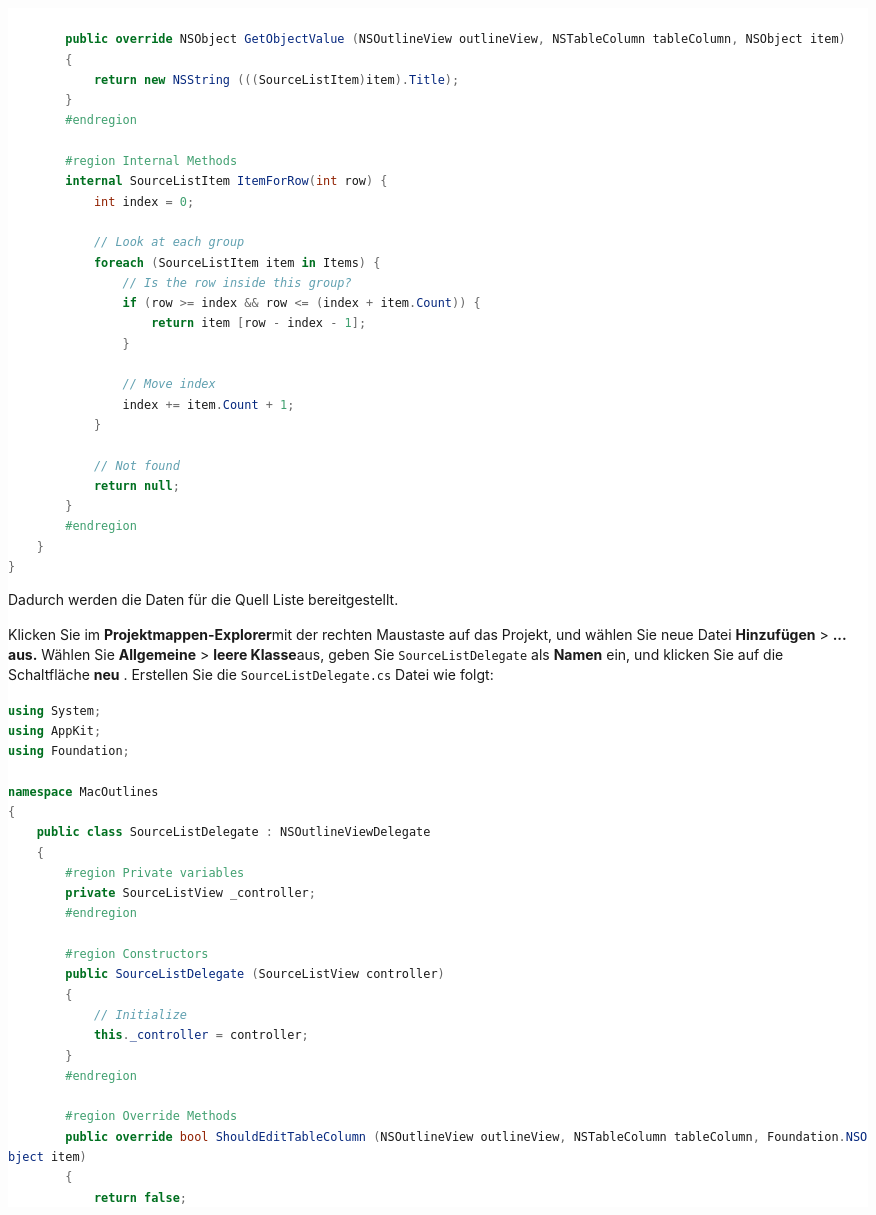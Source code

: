 ```csharp

        public override NSObject GetObjectValue (NSOutlineView outlineView, NSTableColumn tableColumn, NSObject item)
        {
            return new NSString (((SourceListItem)item).Title);
        }
        #endregion

        #region Internal Methods
        internal SourceListItem ItemForRow(int row) {
            int index = 0;

            // Look at each group
            foreach (SourceListItem item in Items) {
                // Is the row inside this group?
                if (row >= index && row <= (index + item.Count)) {
                    return item [row - index - 1];
                }

                // Move index
                index += item.Count + 1;
            }

            // Not found 
            return null;
        }
        #endregion
    }
}
```

Dadurch werden die Daten für die Quell Liste bereitgestellt.

Klicken Sie im **Projektmappen-Explorer**mit der rechten Maustaste auf das Projekt, und wählen Sie neue Datei **Hinzufügen**  >  **... aus.** Wählen Sie **Allgemeine**  >  **leere Klasse**aus, geben Sie `SourceListDelegate` als **Namen** ein, und klicken Sie auf die Schaltfläche **neu** . Erstellen Sie die `SourceListDelegate.cs` Datei wie folgt:

```csharp
using System;
using AppKit;
using Foundation;

namespace MacOutlines
{
    public class SourceListDelegate : NSOutlineViewDelegate
    {
        #region Private variables
        private SourceListView _controller;
        #endregion

        #region Constructors
        public SourceListDelegate (SourceListView controller)
        {
            // Initialize
            this._controller = controller;
        }
        #endregion

        #region Override Methods
        public override bool ShouldEditTableColumn (NSOutlineView outlineView, NSTableColumn tableColumn, Foundation.NSObject item)
        {
            return false;
```